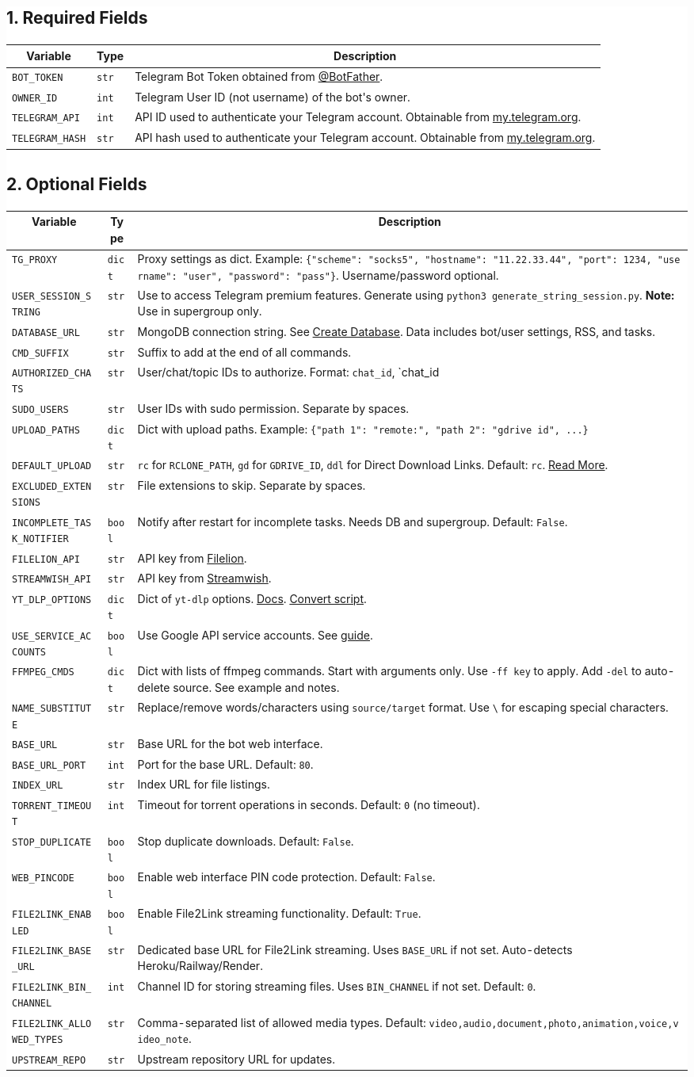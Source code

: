 ## 1. Required Fields

| Variable        | Type   | Description                                                                                  |
|----------------|--------|----------------------------------------------------------------------------------------------|
| `BOT_TOKEN`     | `str`  | Telegram Bot Token obtained from [@BotFather](https://t.me/BotFather).                        |
| `OWNER_ID`      | `int`  | Telegram User ID (not username) of the bot's owner.                                           |
| `TELEGRAM_API`  | `int`  | API ID used to authenticate your Telegram account. Obtainable from [my.telegram.org](https://my.telegram.org). |
| `TELEGRAM_HASH` | `str`  | API hash used to authenticate your Telegram account. Obtainable from [my.telegram.org](https://my.telegram.org). |

## 2. Optional Fields

| Variable                  | Type           | Description |
|---------------------------|----------------|-------------|
| `TG_PROXY`                | `dict`         | Proxy settings as dict. Example: `{"scheme": "socks5", "hostname": "11.22.33.44", "port": 1234, "username": "user", "password": "pass"}`. Username/password optional. |
| `USER_SESSION_STRING`     | `str`          | Use to access Telegram premium features. Generate using `python3 generate_string_session.py`. **Note:** Use in supergroup only. |
| `DATABASE_URL`            | `str`          | MongoDB connection string. See [Create Database](https://github.com/anasty17/test?tab=readme-ov-file#create-database). Data includes bot/user settings, RSS, and tasks. |
| `CMD_SUFFIX`              | `str`          | Suffix to add at the end of all commands. |
| `AUTHORIZED_CHATS`        | `str`          | User/chat/topic IDs to authorize. Format: `chat_id`, `chat_id|thread_id`, etc. Separate by spaces. |
| `SUDO_USERS`              | `str`          | User IDs with sudo permission. Separate by spaces. |
| `UPLOAD_PATHS`            | `dict`         | Dict with upload paths. Example: `{"path 1": "remote:", "path 2": "gdrive id", ...}` |
| `DEFAULT_UPLOAD`          | `str`          | `rc` for `RCLONE_PATH`, `gd` for `GDRIVE_ID`, `ddl` for Direct Download Links. Default: `rc`. [Read More](https://github.com/anasty17/mirror-leech-telegram-bot/tree/master#upload). |
| `EXCLUDED_EXTENSIONS`     | `str`          | File extensions to skip. Separate by spaces. |
| `INCOMPLETE_TASK_NOTIFIER`| `bool`         | Notify after restart for incomplete tasks. Needs DB and supergroup. Default: `False`. |
| `FILELION_API`            | `str`          | API key from [Filelion](https://vidhide.com/?op=my_account). |
| `STREAMWISH_API`          | `str`          | API key from [Streamwish](https://streamwish.com/?op=my_account). |
| `YT_DLP_OPTIONS`          | `dict`         | Dict of `yt-dlp` options. [Docs](https://github.com/yt-dlp/yt-dlp/blob/master/yt_dlp/YoutubeDL.py#L184). [Convert script](https://t.me/mltb_official_channel/177). |
| `USE_SERVICE_ACCOUNTS`    | `bool`         | Use Google API service accounts. See [guide](https://github.com/anasty17/mirror-leech-telegram-bot#generate-service-accounts-what-is-service-account). |
| `FFMPEG_CMDS`             | `dict`         | Dict with lists of ffmpeg commands. Start with arguments only. Use `-ff key` to apply. Add `-del` to auto-delete source. See example and notes. |
| `NAME_SUBSTITUTE`         | `str`          | Replace/remove words/characters using `source/target` format. Use `\` for escaping special characters. |
| `BASE_URL`                | `str`          | Base URL for the bot web interface. |
| `BASE_URL_PORT`           | `int`          | Port for the base URL. Default: `80`. |
| `INDEX_URL`               | `str`          | Index URL for file listings. |
| `TORRENT_TIMEOUT`         | `int`          | Timeout for torrent operations in seconds. Default: `0` (no timeout). |
| `STOP_DUPLICATE`          | `bool`         | Stop duplicate downloads. Default: `False`. |
| `WEB_PINCODE`             | `bool`         | Enable web interface PIN code protection. Default: `False`. |
| `FILE2LINK_ENABLED`       | `bool`         | Enable File2Link streaming functionality. Default: `True`. |
| `FILE2LINK_BASE_URL`      | `str`          | Dedicated base URL for File2Link streaming. Uses `BASE_URL` if not set. Auto-detects Heroku/Railway/Render. |
| `FILE2LINK_BIN_CHANNEL`   | `int`          | Channel ID for storing streaming files. Uses `BIN_CHANNEL` if not set. Default: `0`. |
| `FILE2LINK_ALLOWED_TYPES` | `str`          | Comma-separated list of allowed media types. Default: `video,audio,document,photo,animation,voice,video_note`. |
| `UPSTREAM_REPO`           | `str`          | Upstream repository URL for updates. |